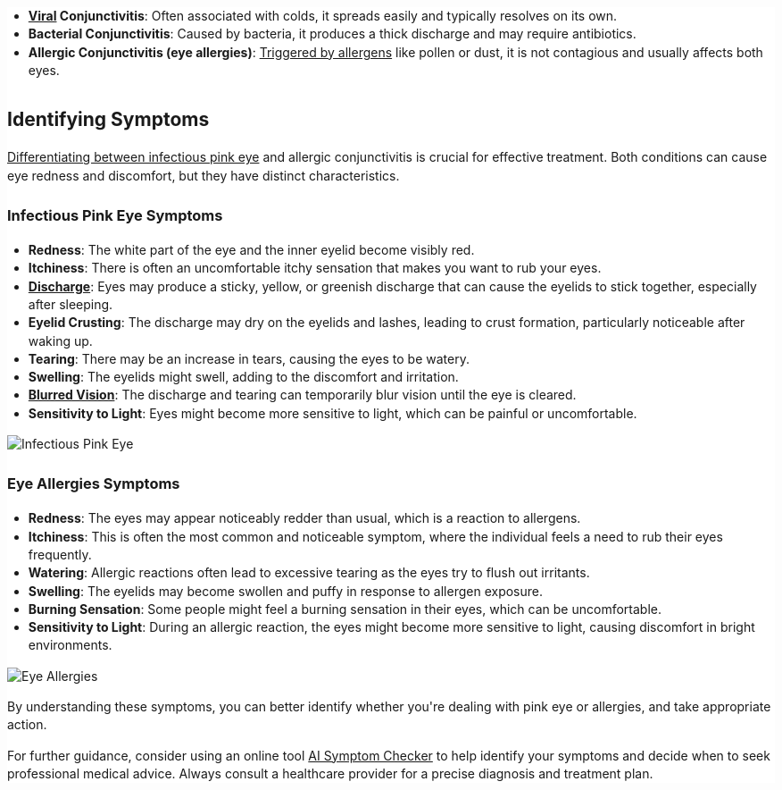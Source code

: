 - **[Viral](https://docus.ai/tags/viral-infections) Conjunctivitis**: Often associated with colds, it spreads easily and typically resolves on its own.
- **Bacterial Conjunctivitis**: Caused by bacteria, it produces a thick discharge and may require antibiotics.
- **Allergic Conjunctivitis (eye allergies)**: [Triggered by allergens](https://docus.ai/symptoms-guide/allergy-headache-relief#common-allergy-triggers) like pollen or dust, it is not contagious and usually affects both eyes.

## Identifying Symptoms

[Differentiating between infectious pink eye](https://docus.ai/symptoms-guide/conditions-misdiagnosed-as-pink-eye) and allergic conjunctivitis is crucial for effective treatment. Both conditions can cause eye redness and discomfort, but they have distinct characteristics.

### Infectious Pink Eye Symptoms

- **Redness**: The white part of the eye and the inner eyelid become visibly red.
- **Itchiness**: There is often an uncomfortable itchy sensation that makes you want to rub your eyes.
- [**Discharge**](https://docus.ai/symptoms-guide/sinus-infection-and-eye-discharge): Eyes may produce a sticky, yellow, or greenish discharge that can cause the eyelids to stick together, especially after sleeping.
- **Eyelid Crusting**: The discharge may dry on the eyelids and lashes, leading to crust formation, particularly noticeable after waking up.
- **Tearing**: There may be an increase in tears, causing the eyes to be watery.
- **Swelling**: The eyelids might swell, adding to the discomfort and irritation.
- [**Blurred Vision**](https://docus.ai/symptoms-guide/solving-blurry-vision-in-one-eye-causes-and-solutions): The discharge and tearing can temporarily blur vision until the eye is cleared.
- **Sensitivity to Light**: Eyes might become more sensitive to light, which can be painful or uncomfortable.

![Infectious Pink Eye](https://docus.ai/_next/image?url=https%3A%2F%2Fdocus-live-cms-storage-us.s3.amazonaws.com%2Fproduct_guide%2Fimages%2Fsections%2F33822d372452183613cef9d7a7a37fda.png&w=3840&q=100)

### Eye Allergies Symptoms

- **Redness**: The eyes may appear noticeably redder than usual, which is a reaction to allergens.
- **Itchiness**: This is often the most common and noticeable symptom, where the individual feels a need to rub their eyes frequently.
- **Watering**: Allergic reactions often lead to excessive tearing as the eyes try to flush out irritants.
- **Swelling**: The eyelids may become swollen and puffy in response to allergen exposure.
- **Burning Sensation**: Some people might feel a burning sensation in their eyes, which can be uncomfortable.
- **Sensitivity to Light**: During an allergic reaction, the eyes might become more sensitive to light, causing discomfort in bright environments.

![Eye Allergies](https://docus.ai/_next/image?url=https%3A%2F%2Fdocus-live-cms-storage-us.s3.amazonaws.com%2Fproduct_guide%2Fimages%2Fsections%2F307abe4ef3af231187002304176bc5e5.png&w=3840&q=100)

By understanding these symptoms, you can better identify whether you're dealing with pink eye or allergies, and take appropriate action.

For further guidance, consider using an online tool [AI Symptom Checker](https://docus.ai/symptom-checker) to help identify your symptoms and decide when to seek professional medical advice. Always consult a healthcare provider for a precise diagnosis and treatment plan.
